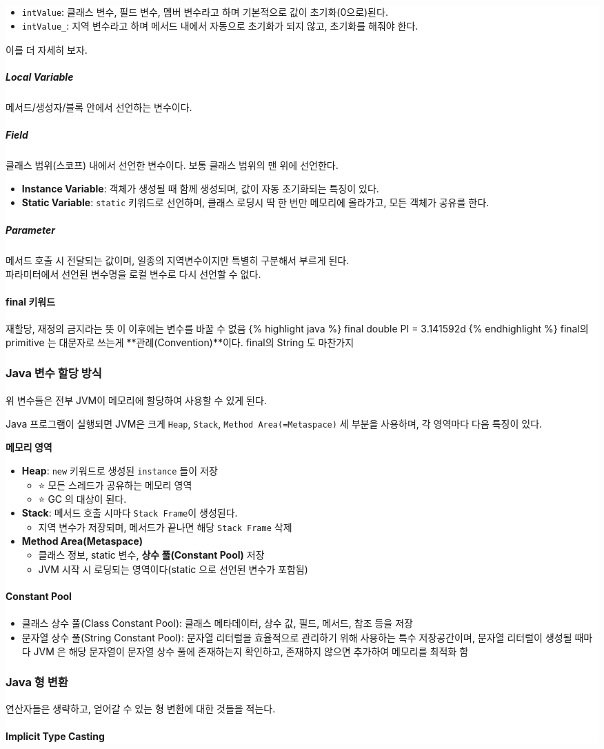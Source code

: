 - `intValue`: 클래스 변수, 필드 변수, 멤버 변수라고 하며 기본적으로 값이 초기화(0으로)된다.
- `intValue_`: 지역 변수라고 하며 메서드 내에서 자동으로 초기화가 되지 않고, 초기화를 해줘야 한다.

이를 더 자세히 보자.

##### Local Variable

메서드/생성자/블록 안에서 선언하는 변수이다.

##### Field

클래스 범위(스코프) 내에서 선언한 변수이다. 보통 클래스 범위의 맨 위에 선언한다.

- **Instance Variable**: 객체가 생성될 때 함께 생성되며, 값이 자동 초기화되는 특징이 있다.
- **Static Variable**: `static` 키워드로 선언하며, 클래스 로딩시 딱 한 번만 메모리에 올라가고, 모든 객체가 공유를 한다.

##### Parameter

메서드 호출 시 전달되는 값이며, 일종의 지역변수이지만 특별히 구분해서 부르게 된다.  
파라미터에서 선언된 변수명을 로컬 변수로 다시 선언할 수 없다.

#### final 키워드

재할당, 재정의 금지라는 뜻 이 이후에는 변수를 바꿀 수 없음
{% highlight java %}
final double PI = 3.141592d
{% endhighlight %}
final의 primitive 는 대문자로 쓰는게 **관례(Convention)**이다. final의 String 도 마찬가지

### Java 변수 할당 방식

위 변수들은 전부 JVM이 메모리에 할당하여 사용할 수 있게 된다.

Java 프로그램이 실행되면 JVM은 크게 `Heap`, `Stack`, `Method Area(=Metaspace)` 세 부분을 사용하며, 각 영역마다 다음 특징이 있다.

**메모리 영역**
- **Heap**: `new` 키워드로 생성된 `instance` 들이 저장
    - ⭐️ 모든 스레드가 공유하는 메모리 영역
    - ⭐️ GC 의 대상이 된다.
- **Stack**: 메서드 호출 시마다 `Stack Frame`이 생성된다.
    - 지역 변수가 저장되며, 메서드가 끝나면 해당 `Stack Frame` 삭제
- **Method Area(Metaspace)**
    - 클래스 정보, static 변수, **상수 풀(Constant Pool)** 저장
    - JVM 시작 시 로딩되는 영역이다(static 으로 선언된 변수가 포함됨)

#### Constant Pool

- 클래스 상수 풀(Class Constant Pool): 클래스 메타데이터, 상수 값, 필드, 메서드, 참조 등을 저장
- 문자열 상수 풀(String Constant Pool): 문자열 리터럴을 효율적으로 관리하기 위해 사용하는 특수 저장공간이며, 문자열 리터럴이 생성될 때마다 JVM 은 해당 문자열이 문자열 상수 풀에 존재하는지 확인하고, 존재하지 않으면 추가하여 메모리를 최적화 함

### Java 형 변환

연산자들은 생략하고, 얻어갈 수 있는 형 변환에 대한 것들을 적는다.

#### Implicit Type Casting
